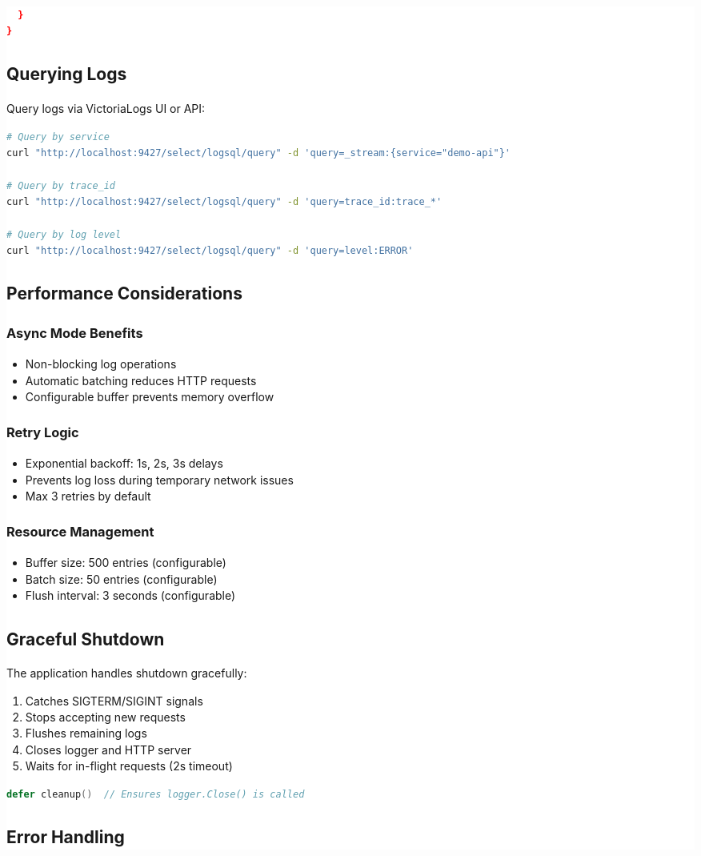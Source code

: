 ```json
  }
}
```

## Querying Logs

Query logs via VictoriaLogs UI or API:

```bash
# Query by service
curl "http://localhost:9427/select/logsql/query" -d 'query=_stream:{service="demo-api"}'

# Query by trace_id
curl "http://localhost:9427/select/logsql/query" -d 'query=trace_id:trace_*'

# Query by log level
curl "http://localhost:9427/select/logsql/query" -d 'query=level:ERROR'
```

## Performance Considerations

### Async Mode Benefits
- Non-blocking log operations
- Automatic batching reduces HTTP requests
- Configurable buffer prevents memory overflow

### Retry Logic
- Exponential backoff: 1s, 2s, 3s delays
- Prevents log loss during temporary network issues
- Max 3 retries by default

### Resource Management
- Buffer size: 500 entries (configurable)
- Batch size: 50 entries (configurable)
- Flush interval: 3 seconds (configurable)

## Graceful Shutdown

The application handles shutdown gracefully:

1. Catches SIGTERM/SIGINT signals
2. Stops accepting new requests
3. Flushes remaining logs
4. Closes logger and HTTP server
5. Waits for in-flight requests (2s timeout)

```go
defer cleanup()  // Ensures logger.Close() is called
```

## Error Handling
